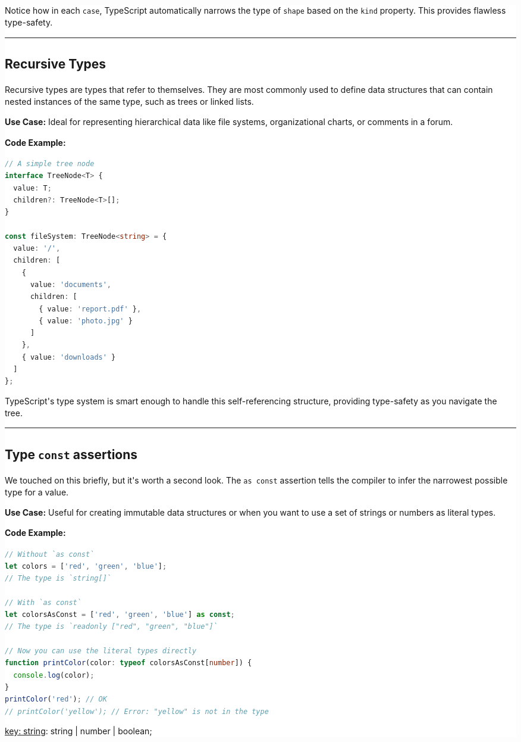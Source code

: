 Notice how in each `case`, TypeScript automatically narrows the type of `shape` based on the `kind` property. This provides flawless type-safety.

-----

## Recursive Types

Recursive types are types that refer to themselves. They are most commonly used to define data structures that can contain nested instances of the same type, such as trees or linked lists.

**Use Case:** Ideal for representing hierarchical data like file systems, organizational charts, or comments in a forum.

**Code Example:**

```typescript
// A simple tree node
interface TreeNode<T> {
  value: T;
  children?: TreeNode<T>[];
}

const fileSystem: TreeNode<string> = {
  value: '/',
  children: [
    {
      value: 'documents',
      children: [
        { value: 'report.pdf' },
        { value: 'photo.jpg' }
      ]
    },
    { value: 'downloads' }
  ]
};
```

TypeScript's type system is smart enough to handle this self-referencing structure, providing type-safety as you navigate the tree.

-----

## Type `const` assertions

We touched on this briefly, but it's worth a second look. The `as const` assertion tells the compiler to infer the narrowest possible type for a value.

**Use Case:** Useful for creating immutable data structures or when you want to use a set of strings or numbers as literal types.

**Code Example:**

```typescript
// Without `as const`
let colors = ['red', 'green', 'blue'];
// The type is `string[]`

// With `as const`
let colorsAsConst = ['red', 'green', 'blue'] as const;
// The type is `readonly ["red", "green", "blue"]`

// Now you can use the literal types directly
function printColor(color: typeof colorsAsConst[number]) {
  console.log(color);
}
printColor('red'); // OK
// printColor('yellow'); // Error: "yellow" is not in the type
```

  [key: string]: string;
  [key: string]: string | number | boolean;